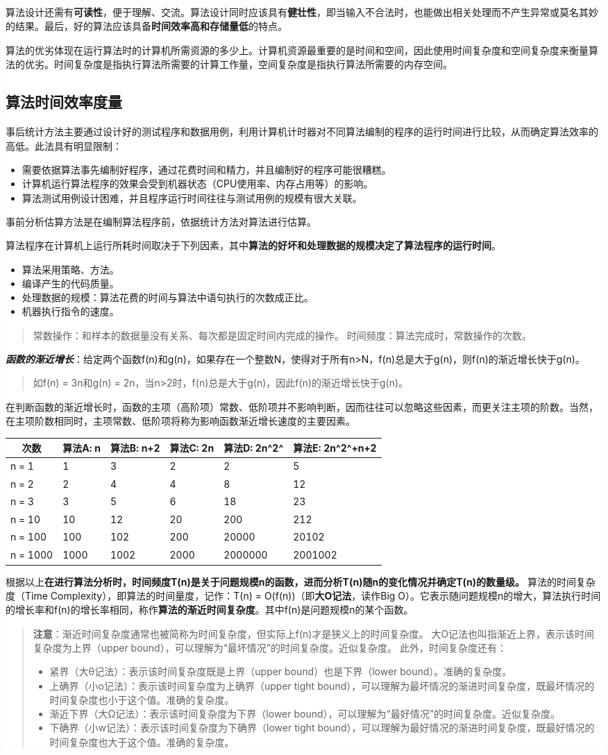 算法设计还需有**可读性**，便于理解、交流。算法设计同时应该具有**健壮性**，即当输入不合法时，也能做出相关处理而不产生异常或莫名其妙的结果。最后，好的算法应该具备**时间效率高和存储量低**的特点。

算法的优劣体现在运行算法时的计算机所需资源的多少上。计算机资源最重要的是时间和空间，因此使用时间复杂度和空间复杂度来衡量算法的优劣。时间复杂度是指执行算法所需要的计算工作量，空间复杂度是指执行算法所需要的内存空间。

## 算法时间效率度量

事后统计方法主要通过设计好的测试程序和数据用例，利用计算机计时器对不同算法编制的程序的运行时间进行比较，从而确定算法效率的高低。此法具有明显限制：

- 需要依据算法事先编制好程序，通过花费时间和精力，并且编制好的程序可能很糟糕。
- 计算机运行算法程序的效果会受到机器状态（CPU使用率、内存占用等）的影响。
- 算法测试用例设计困难，并且程序运行时间往往与测试用例的规模有很大关联。

事前分析估算方法是在编制算法程序前，依据统计方法对算法进行估算。

算法程序在计算机上运行所耗时间取决于下列因素，其中**算法的好坏和处理数据的规模决定了算法程序的运行时间**。

- 算法采用策略、方法。
- 编译产生的代码质量。
- 处理数据的规模：算法花费的时间与算法中语句执行的次数成正比。
- 机器执行指令的速度。

> 常数操作：和样本的数据量没有关系、每次都是固定时间内完成的操作。
> 时间频度：算法完成时，常数操作的次数。

***函数的渐近增长***：给定两个函数f(n)和g(n)，如果存在一个整数N，使得对于所有n>N，f(n)总是大于g(n)，则f(n)的渐近增长快于g(n)。

> 如f(n) = 3n和g(n) = 2n，当n>2时，f(n)总是大于g(n)，因此f(n)的渐近增长快于g(n)。

在判断函数的渐近增长时，函数的主项（高阶项）常数、低阶项并不影响判断，因而往往可以忽略这些因素，而更关注主项的阶数。当然，在主项阶数相同时，主项常数、低阶项将称为影响函数渐近增长速度的主要因素。

| 次数 | 算法A: n | 算法B: n+2 | 算法C: 2n | 算法D: 2n^2^ | 算法E: 2n^2^+n+2 |
| ---- | ---- | ---- | ---- | ---- | ---- |
| n = 1 | 1 | 3 | 2 | 2 | 5 |
| n = 2 | 2 | 4 | 4 | 8 | 12 |
| n = 3 | 3 | 5 | 6 | 18 | 23 |
| n = 10 | 10 | 12 | 20 | 200 | 212 |
| n = 100 | 100 | 102 | 200 | 20000 | 20102 |
| n = 1000 | 1000 | 1002 | 2000 | 2000000 | 2001002 |

根据以上**在进行算法分析时，时间频度T(n)是关于问题规模n的函数，进而分析T(n)随n的变化情况并确定T(n)的数量级。** 算法的时间复杂度（Time Complexity），即算法的时间量度，记作：T(n) = O(f(n))（即**大O记法**，读作Big O）。它表示随问题规模n的增大，算法执行时间的增长率和f(n)的增长率相同，称作**算法的渐近时间复杂度**。其中f(n)是问题规模n的某个函数。

> **注意**：渐近时间复杂度通常也被简称为时间复杂度，但实际上f(n)才是狭义上的时间复杂度。
> 大O记法也叫指渐近上界，表示该时间复杂度为上界（upper bound），可以理解为“最坏情况”的时间复杂度。近似复杂度。
> 此外，时间复杂度还有：
> - 紧界（大θ记法）：表示该时间复杂度既是上界（upper bound）也是下界（lower bound）。准确的复杂度。
> - 上确界（小o记法）：表示该时间复杂度为上确界（upper tight bound），可以理解为最坏情况的渐进时间复杂度，既最坏情况的时间复杂度也小于这个值。准确的复杂度。
> - 渐近下界（大Ω记法）：表示该时间复杂度为下界（lower bound），可以理解为“最好情况”的时间复杂度。近似复杂度。
> - 下确界（小w记法）：表示该时间复杂度为下确界（lower tight bound），可以理解为最好情况的渐进时间复杂度，既最好情况的时间复杂度也大于这个值。准确的复杂度。

